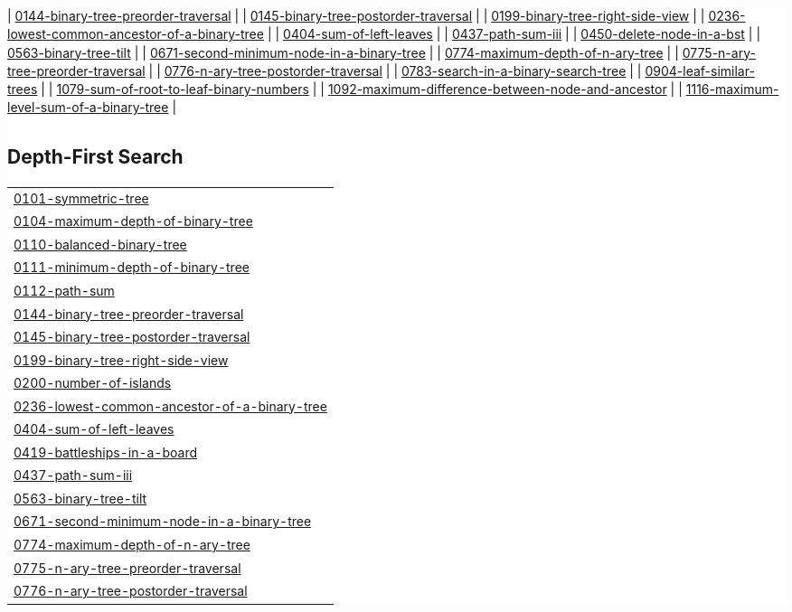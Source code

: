 | [0144-binary-tree-preorder-traversal](https://github.com/PriyankaJain-1998/Leetcode_Solutions/tree/master/0144-binary-tree-preorder-traversal) |
| [0145-binary-tree-postorder-traversal](https://github.com/PriyankaJain-1998/Leetcode_Solutions/tree/master/0145-binary-tree-postorder-traversal) |
| [0199-binary-tree-right-side-view](https://github.com/PriyankaJain-1998/Leetcode_Solutions/tree/master/0199-binary-tree-right-side-view) |
| [0236-lowest-common-ancestor-of-a-binary-tree](https://github.com/PriyankaJain-1998/Leetcode_Solutions/tree/master/0236-lowest-common-ancestor-of-a-binary-tree) |
| [0404-sum-of-left-leaves](https://github.com/PriyankaJain-1998/Leetcode_Solutions/tree/master/0404-sum-of-left-leaves) |
| [0437-path-sum-iii](https://github.com/PriyankaJain-1998/Leetcode_Solutions/tree/master/0437-path-sum-iii) |
| [0450-delete-node-in-a-bst](https://github.com/PriyankaJain-1998/Leetcode_Solutions/tree/master/0450-delete-node-in-a-bst) |
| [0563-binary-tree-tilt](https://github.com/PriyankaJain-1998/Leetcode_Solutions/tree/master/0563-binary-tree-tilt) |
| [0671-second-minimum-node-in-a-binary-tree](https://github.com/PriyankaJain-1998/Leetcode_Solutions/tree/master/0671-second-minimum-node-in-a-binary-tree) |
| [0774-maximum-depth-of-n-ary-tree](https://github.com/PriyankaJain-1998/Leetcode_Solutions/tree/master/0774-maximum-depth-of-n-ary-tree) |
| [0775-n-ary-tree-preorder-traversal](https://github.com/PriyankaJain-1998/Leetcode_Solutions/tree/master/0775-n-ary-tree-preorder-traversal) |
| [0776-n-ary-tree-postorder-traversal](https://github.com/PriyankaJain-1998/Leetcode_Solutions/tree/master/0776-n-ary-tree-postorder-traversal) |
| [0783-search-in-a-binary-search-tree](https://github.com/PriyankaJain-1998/Leetcode_Solutions/tree/master/0783-search-in-a-binary-search-tree) |
| [0904-leaf-similar-trees](https://github.com/PriyankaJain-1998/Leetcode_Solutions/tree/master/0904-leaf-similar-trees) |
| [1079-sum-of-root-to-leaf-binary-numbers](https://github.com/PriyankaJain-1998/Leetcode_Solutions/tree/master/1079-sum-of-root-to-leaf-binary-numbers) |
| [1092-maximum-difference-between-node-and-ancestor](https://github.com/PriyankaJain-1998/Leetcode_Solutions/tree/master/1092-maximum-difference-between-node-and-ancestor) |
| [1116-maximum-level-sum-of-a-binary-tree](https://github.com/PriyankaJain-1998/Leetcode_Solutions/tree/master/1116-maximum-level-sum-of-a-binary-tree) |
## Depth-First Search
|  |
| ------- |
| [0101-symmetric-tree](https://github.com/PriyankaJain-1998/Leetcode_Solutions/tree/master/0101-symmetric-tree) |
| [0104-maximum-depth-of-binary-tree](https://github.com/PriyankaJain-1998/Leetcode_Solutions/tree/master/0104-maximum-depth-of-binary-tree) |
| [0110-balanced-binary-tree](https://github.com/PriyankaJain-1998/Leetcode_Solutions/tree/master/0110-balanced-binary-tree) |
| [0111-minimum-depth-of-binary-tree](https://github.com/PriyankaJain-1998/Leetcode_Solutions/tree/master/0111-minimum-depth-of-binary-tree) |
| [0112-path-sum](https://github.com/PriyankaJain-1998/Leetcode_Solutions/tree/master/0112-path-sum) |
| [0144-binary-tree-preorder-traversal](https://github.com/PriyankaJain-1998/Leetcode_Solutions/tree/master/0144-binary-tree-preorder-traversal) |
| [0145-binary-tree-postorder-traversal](https://github.com/PriyankaJain-1998/Leetcode_Solutions/tree/master/0145-binary-tree-postorder-traversal) |
| [0199-binary-tree-right-side-view](https://github.com/PriyankaJain-1998/Leetcode_Solutions/tree/master/0199-binary-tree-right-side-view) |
| [0200-number-of-islands](https://github.com/PriyankaJain-1998/Leetcode_Solutions/tree/master/0200-number-of-islands) |
| [0236-lowest-common-ancestor-of-a-binary-tree](https://github.com/PriyankaJain-1998/Leetcode_Solutions/tree/master/0236-lowest-common-ancestor-of-a-binary-tree) |
| [0404-sum-of-left-leaves](https://github.com/PriyankaJain-1998/Leetcode_Solutions/tree/master/0404-sum-of-left-leaves) |
| [0419-battleships-in-a-board](https://github.com/PriyankaJain-1998/Leetcode_Solutions/tree/master/0419-battleships-in-a-board) |
| [0437-path-sum-iii](https://github.com/PriyankaJain-1998/Leetcode_Solutions/tree/master/0437-path-sum-iii) |
| [0563-binary-tree-tilt](https://github.com/PriyankaJain-1998/Leetcode_Solutions/tree/master/0563-binary-tree-tilt) |
| [0671-second-minimum-node-in-a-binary-tree](https://github.com/PriyankaJain-1998/Leetcode_Solutions/tree/master/0671-second-minimum-node-in-a-binary-tree) |
| [0774-maximum-depth-of-n-ary-tree](https://github.com/PriyankaJain-1998/Leetcode_Solutions/tree/master/0774-maximum-depth-of-n-ary-tree) |
| [0775-n-ary-tree-preorder-traversal](https://github.com/PriyankaJain-1998/Leetcode_Solutions/tree/master/0775-n-ary-tree-preorder-traversal) |
| [0776-n-ary-tree-postorder-traversal](https://github.com/PriyankaJain-1998/Leetcode_Solutions/tree/master/0776-n-ary-tree-postorder-traversal) |